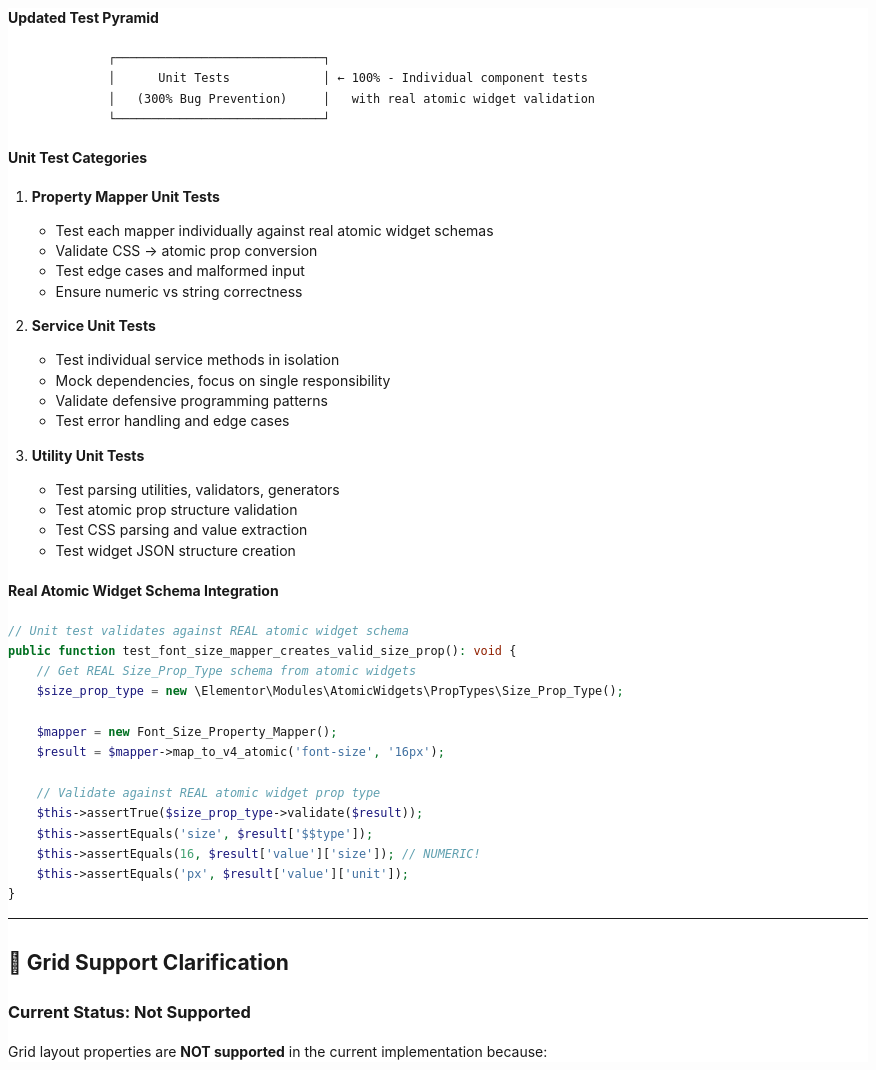 #### **Updated Test Pyramid**
```
              ┌─────────────────────────────┐
              │      Unit Tests             │ ← 100% - Individual component tests
              │   (300% Bug Prevention)     │   with real atomic widget validation
              └─────────────────────────────┘
```

#### **Unit Test Categories**
1. **Property Mapper Unit Tests**
   - Test each mapper individually against real atomic widget schemas
   - Validate CSS → atomic prop conversion
   - Test edge cases and malformed input
   - Ensure numeric vs string correctness

2. **Service Unit Tests**
   - Test individual service methods in isolation
   - Mock dependencies, focus on single responsibility
   - Validate defensive programming patterns
   - Test error handling and edge cases

3. **Utility Unit Tests**
   - Test parsing utilities, validators, generators
   - Test atomic prop structure validation
   - Test CSS parsing and value extraction
   - Test widget JSON structure creation

#### **Real Atomic Widget Schema Integration**
```php
// Unit test validates against REAL atomic widget schema
public function test_font_size_mapper_creates_valid_size_prop(): void {
    // Get REAL Size_Prop_Type schema from atomic widgets
    $size_prop_type = new \Elementor\Modules\AtomicWidgets\PropTypes\Size_Prop_Type();
    
    $mapper = new Font_Size_Property_Mapper();
    $result = $mapper->map_to_v4_atomic('font-size', '16px');
    
    // Validate against REAL atomic widget prop type
    $this->assertTrue($size_prop_type->validate($result));
    $this->assertEquals('size', $result['$$type']);
    $this->assertEquals(16, $result['value']['size']); // NUMERIC!
    $this->assertEquals('px', $result['value']['unit']);
}
```

---

## **🚫 Grid Support Clarification**

### **Current Status: Not Supported**
Grid layout properties are **NOT supported** in the current implementation because:
